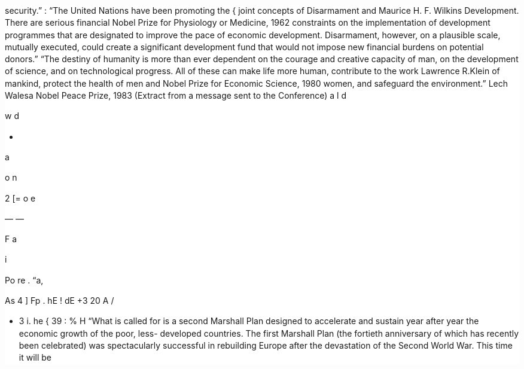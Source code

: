 security.” : 
“The United Nations have been promoting the { 
joint concepts of Disarmament and Maurice H. F. Wilkins 
Development. There are serious financial Nobel Prize for Physiology or Medicine, 1962 
constraints on the implementation of 
development programmes that are designated 
to improve the pace of economic development. 
Disarmament, however, on a plausible scale, 
mutually executed, could create a significant 
development fund that would not impose new 
financial burdens on potential donors.” 
“The destiny of humanity is more than ever 
dependent on the courage and creative 
capacity of man, on the development of science, 
and on technological progress. All of these can 
make life more human, contribute to the work 
Lawrence R.Klein of mankind, protect the health of men and 
Nobel Prize for Economic Science, 1980 women, and safeguard the environment.” 
Lech Walesa 
Nobel Peace Prize, 1983 
(Extract from a message sent to the Conference) 
a
l
d
 
w
d
 
+ 
a
 
o
n
 
2 
[= 
o
e
 
—
—
 
F
a
 
i
 
Po
re
. “a,
 
       
  
   
As 4 ] 
Fp . hE ! 
dE +3 20 A / 
- 3 i. 
he 
{ 39 : 
% H 
“What is called for is a second Marshall Plan 
designed to accelerate and sustain year after 
year the economic growth of the poor, less- 
developed countries. The first Marshall Plan 
(the fortieth anniversary of which has recently 
been celebrated) was spectacularly successful in 
rebuilding Europe after the devastation of the 
Second World War. This time it will be 